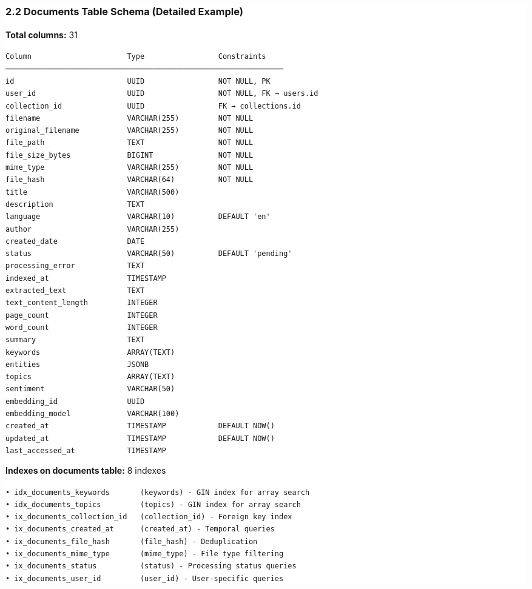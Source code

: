 ### 2.2 Documents Table Schema (Detailed Example)

**Total columns:** 31

```
Column                      Type                 Constraints
────────────────────────────────────────────────────────────────
id                          UUID                 NOT NULL, PK
user_id                     UUID                 NOT NULL, FK → users.id
collection_id               UUID                 FK → collections.id
filename                    VARCHAR(255)         NOT NULL
original_filename           VARCHAR(255)         NOT NULL
file_path                   TEXT                 NOT NULL
file_size_bytes             BIGINT               NOT NULL
mime_type                   VARCHAR(255)         NOT NULL
file_hash                   VARCHAR(64)          NOT NULL
title                       VARCHAR(500)
description                 TEXT
language                    VARCHAR(10)          DEFAULT 'en'
author                      VARCHAR(255)
created_date                DATE
status                      VARCHAR(50)          DEFAULT 'pending'
processing_error            TEXT
indexed_at                  TIMESTAMP
extracted_text              TEXT
text_content_length         INTEGER
page_count                  INTEGER
word_count                  INTEGER
summary                     TEXT
keywords                    ARRAY(TEXT)
entities                    JSONB
topics                      ARRAY(TEXT)
sentiment                   VARCHAR(50)
embedding_id                UUID
embedding_model             VARCHAR(100)
created_at                  TIMESTAMP            DEFAULT NOW()
updated_at                  TIMESTAMP            DEFAULT NOW()
last_accessed_at            TIMESTAMP
```

**Indexes on documents table:** 8 indexes

```
• idx_documents_keywords       (keywords) - GIN index for array search
• idx_documents_topics         (topics) - GIN index for array search
• ix_documents_collection_id   (collection_id) - Foreign key index
• ix_documents_created_at      (created_at) - Temporal queries
• ix_documents_file_hash       (file_hash) - Deduplication
• ix_documents_mime_type       (mime_type) - File type filtering
• ix_documents_status          (status) - Processing status queries
• ix_documents_user_id         (user_id) - User-specific queries
```
